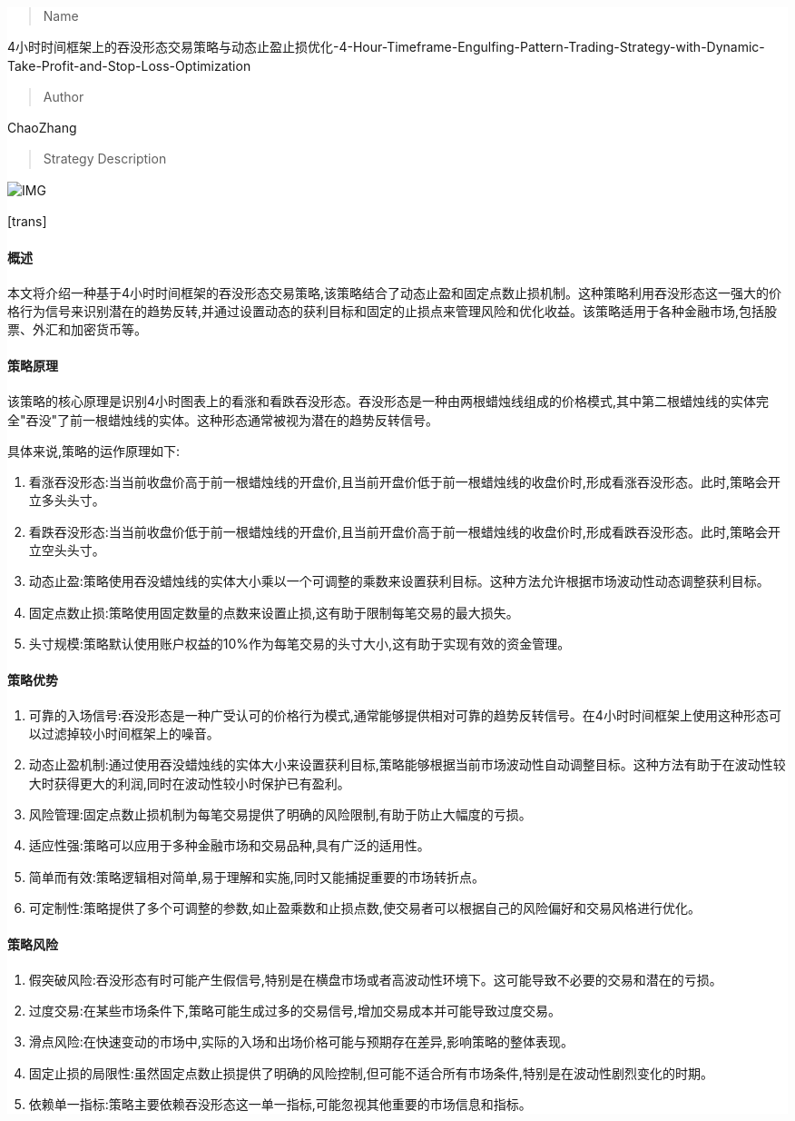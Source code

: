 
> Name

4小时时间框架上的吞没形态交易策略与动态止盈止损优化-4-Hour-Timeframe-Engulfing-Pattern-Trading-Strategy-with-Dynamic-Take-Profit-and-Stop-Loss-Optimization

> Author

ChaoZhang

> Strategy Description

![IMG](https://www.fmz.com/upload/asset/12b3e2124c2e876a9c5.png)

[trans]
#### 概述

本文将介绍一种基于4小时时间框架的吞没形态交易策略,该策略结合了动态止盈和固定点数止损机制。这种策略利用吞没形态这一强大的价格行为信号来识别潜在的趋势反转,并通过设置动态的获利目标和固定的止损点来管理风险和优化收益。该策略适用于各种金融市场,包括股票、外汇和加密货币等。

#### 策略原理

该策略的核心原理是识别4小时图表上的看涨和看跌吞没形态。吞没形态是一种由两根蜡烛线组成的价格模式,其中第二根蜡烛线的实体完全"吞没"了前一根蜡烛线的实体。这种形态通常被视为潜在的趋势反转信号。

具体来说,策略的运作原理如下:

1. 看涨吞没形态:当当前收盘价高于前一根蜡烛线的开盘价,且当前开盘价低于前一根蜡烛线的收盘价时,形成看涨吞没形态。此时,策略会开立多头头寸。

2. 看跌吞没形态:当当前收盘价低于前一根蜡烛线的开盘价,且当前开盘价高于前一根蜡烛线的收盘价时,形成看跌吞没形态。此时,策略会开立空头头寸。

3. 动态止盈:策略使用吞没蜡烛线的实体大小乘以一个可调整的乘数来设置获利目标。这种方法允许根据市场波动性动态调整获利目标。

4. 固定点数止损:策略使用固定数量的点数来设置止损,这有助于限制每笔交易的最大损失。

5. 头寸规模:策略默认使用账户权益的10%作为每笔交易的头寸大小,这有助于实现有效的资金管理。

#### 策略优势

1. 可靠的入场信号:吞没形态是一种广受认可的价格行为模式,通常能够提供相对可靠的趋势反转信号。在4小时时间框架上使用这种形态可以过滤掉较小时间框架上的噪音。

2. 动态止盈机制:通过使用吞没蜡烛线的实体大小来设置获利目标,策略能够根据当前市场波动性自动调整目标。这种方法有助于在波动性较大时获得更大的利润,同时在波动性较小时保护已有盈利。

3. 风险管理:固定点数止损机制为每笔交易提供了明确的风险限制,有助于防止大幅度的亏损。

4. 适应性强:策略可以应用于多种金融市场和交易品种,具有广泛的适用性。

5. 简单而有效:策略逻辑相对简单,易于理解和实施,同时又能捕捉重要的市场转折点。

6. 可定制性:策略提供了多个可调整的参数,如止盈乘数和止损点数,使交易者可以根据自己的风险偏好和交易风格进行优化。

#### 策略风险

1. 假突破风险:吞没形态有时可能产生假信号,特别是在横盘市场或者高波动性环境下。这可能导致不必要的交易和潜在的亏损。

2. 过度交易:在某些市场条件下,策略可能生成过多的交易信号,增加交易成本并可能导致过度交易。

3. 滑点风险:在快速变动的市场中,实际的入场和出场价格可能与预期存在差异,影响策略的整体表现。

4. 固定止损的局限性:虽然固定点数止损提供了明确的风险控制,但可能不适合所有市场条件,特别是在波动性剧烈变化的时期。

5. 依赖单一指标:策略主要依赖吞没形态这一单一指标,可能忽视其他重要的市场信息和指标。
